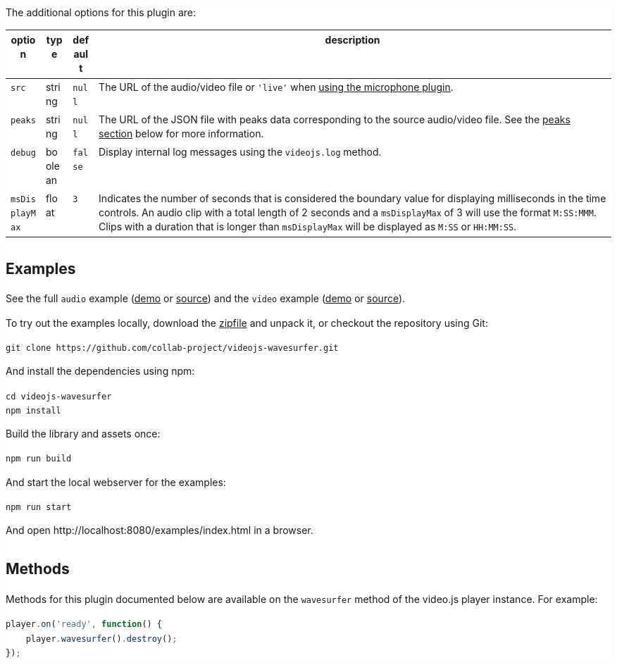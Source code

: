
The additional options for this plugin are:

| option | type | default | description |
| ------ | ---- | ------- | ----------- |
| `src` | string | `null` | The URL of the audio/video file or `'live'` when [using the microphone plugin](#microphone-plugin).|
| `peaks` | string | `null` | The URL of the JSON file with peaks data corresponding to the source audio/video file. See the [peaks section](#using-peaks-for-large-audio-files) below for more information. |
| `debug` | boolean | `false` | Display internal log messages using the `videojs.log` method. |
| `msDisplayMax` | float | `3` | Indicates the number of seconds that is considered the boundary value for displaying milliseconds in the time controls. An audio clip with a total length of 2 seconds and a `msDisplayMax` of 3 will use the format `M:SS:MMM`. Clips with a duration that is longer than `msDisplayMax` will be displayed as `M:SS` or `HH:MM:SS`.|

Examples
--------

See the full `audio` example ([demo](https://collab-project.github.io/videojs-wavesurfer/examples/index.html) or [source](https://github.com/collab-project/videojs-wavesurfer/blob/master/examples/index.html)) and
the `video` example ([demo](https://collab-project.github.io/videojs-wavesurfer/examples/video.html) or [source](https://github.com/collab-project/videojs-wavesurfer/blob/master/examples/video.html)).

To try out the examples locally, download the [zipfile](https://github.com/collab-project/videojs-wavesurfer/archive/master.zip)
and unpack it, or checkout the repository using Git:
```
git clone https://github.com/collab-project/videojs-wavesurfer.git
```

And install the dependencies using npm:
```
cd videojs-wavesurfer
npm install
```

Build the library and assets once:

```
npm run build
```

And start the local webserver for the examples:
```
npm run start
```

And open http://localhost:8080/examples/index.html in a browser.

Methods
-------

Methods for this plugin documented below are available on the `wavesurfer` method
of the video.js player instance. For example:

```javascript
player.on('ready', function() {
    player.wavesurfer().destroy();
});
```
